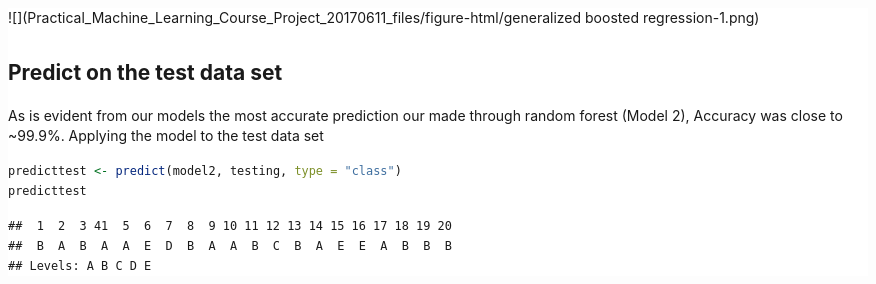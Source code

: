 ![](Practical_Machine_Learning_Course_Project_20170611_files/figure-html/generalized boosted regression-1.png)

## Predict on the test data set
As is evident from our models the most accurate prediction our made through random forest (Model 2), Accuracy was close to ~99.9%. Applying the model to the test data set


```r
predicttest <- predict(model2, testing, type = "class")
predicttest
```

```
##  1  2  3 41  5  6  7  8  9 10 11 12 13 14 15 16 17 18 19 20 
##  B  A  B  A  A  E  D  B  A  A  B  C  B  A  E  E  A  B  B  B 
## Levels: A B C D E
```
